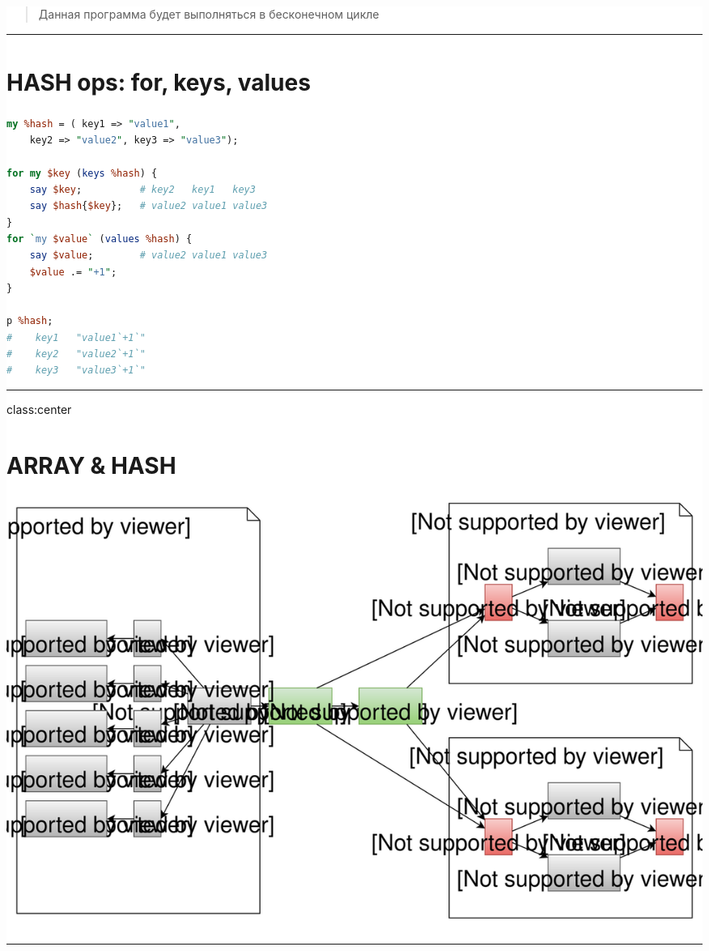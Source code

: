 > Данная программа будет выполняться в бесконечном цикле

---

# HASH ops: for, keys, values

```perl
my %hash = ( key1 => "value1",
    key2 => "value2", key3 => "value3");

for my $key (keys %hash) {
    say $key;          # key2   key1   key3
    say $hash{$key};   # value2 value1 value3
}
for `my $value` (values %hash) {
    say $value;        # value2 value1 value3
    $value .= "+1";
}

p %hash;
#    key1   "value1`+1`"
#    key2   "value2`+1`"
#    key3   "value3`+1`"

```

---
class:center

# ARRAY & HASH

![image]( perldata.svg )

---